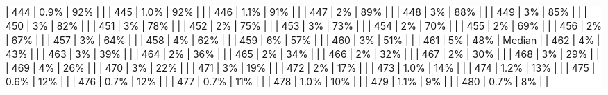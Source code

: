 | 444 | 0.9% | 92% |  |
| 445 | 1.0% | 92% |  |
| 446 | 1.1% | 91% |  |
| 447 | 2% | 89% |  |
| 448 | 3% | 88% |  |
| 449 | 3% | 85% |  |
| 450 | 3% | 82% |  |
| 451 | 3% | 78% |  |
| 452 | 2% | 75% |  |
| 453 | 3% | 73% |  |
| 454 | 2% | 70% |  |
| 455 | 2% | 69% |  |
| 456 | 2% | 67% |  |
| 457 | 3% | 64% |  |
| 458 | 4% | 62% |  |
| 459 | 6% | 57% |  |
| 460 | 3% | 51% |  |
| 461 | 5% | 48% | Median |
| 462 | 4% | 43% |  |
| 463 | 3% | 39% |  |
| 464 | 2% | 36% |  |
| 465 | 2% | 34% |  |
| 466 | 2% | 32% |  |
| 467 | 2% | 30% |  |
| 468 | 3% | 29% |  |
| 469 | 4% | 26% |  |
| 470 | 3% | 22% |  |
| 471 | 3% | 19% |  |
| 472 | 2% | 17% |  |
| 473 | 1.0% | 14% |  |
| 474 | 1.2% | 13% |  |
| 475 | 0.6% | 12% |  |
| 476 | 0.7% | 12% |  |
| 477 | 0.7% | 11% |  |
| 478 | 1.0% | 10% |  |
| 479 | 1.1% | 9% |  |
| 480 | 0.7% | 8% |  |